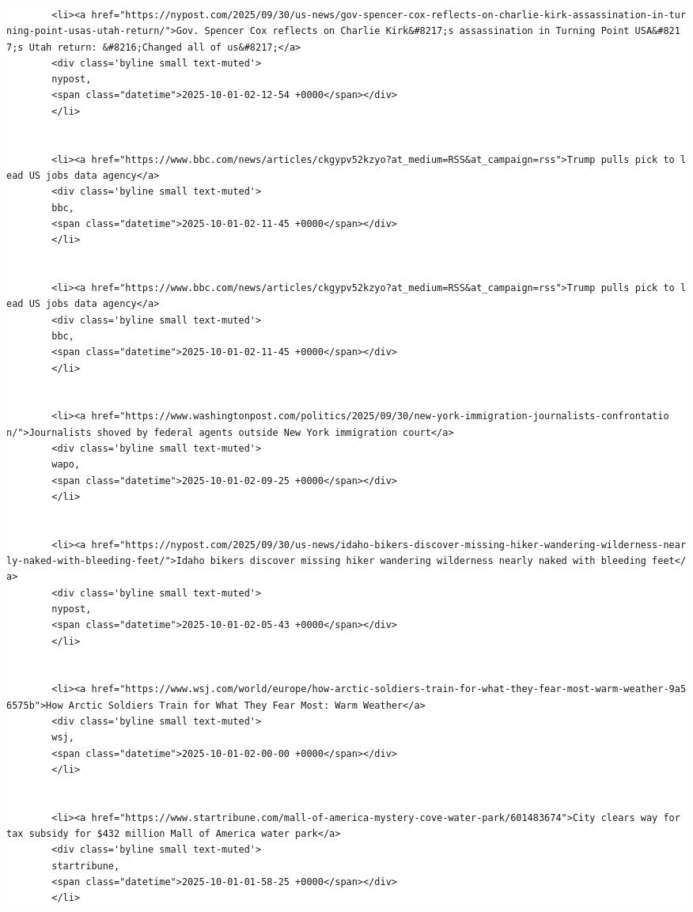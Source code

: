 
            <li><a href="https://nypost.com/2025/09/30/us-news/gov-spencer-cox-reflects-on-charlie-kirk-assassination-in-turning-point-usas-utah-return/">Gov. Spencer Cox reflects on Charlie Kirk&#8217;s assassination in Turning Point USA&#8217;s Utah return: &#8216;Changed all of us&#8217;</a>
            <div class='byline small text-muted'>
            nypost, 
            <span class="datetime">2025-10-01-02-12-54 +0000</span></div>
            </li>
        

            <li><a href="https://www.bbc.com/news/articles/ckgypv52kzyo?at_medium=RSS&at_campaign=rss">Trump pulls pick to lead US jobs data agency</a>
            <div class='byline small text-muted'>
            bbc, 
            <span class="datetime">2025-10-01-02-11-45 +0000</span></div>
            </li>
        

            <li><a href="https://www.bbc.com/news/articles/ckgypv52kzyo?at_medium=RSS&at_campaign=rss">Trump pulls pick to lead US jobs data agency</a>
            <div class='byline small text-muted'>
            bbc, 
            <span class="datetime">2025-10-01-02-11-45 +0000</span></div>
            </li>
        

            <li><a href="https://www.washingtonpost.com/politics/2025/09/30/new-york-immigration-journalists-confrontation/">Journalists shoved by federal agents outside New York immigration court</a>
            <div class='byline small text-muted'>
            wapo, 
            <span class="datetime">2025-10-01-02-09-25 +0000</span></div>
            </li>
        

            <li><a href="https://nypost.com/2025/09/30/us-news/idaho-bikers-discover-missing-hiker-wandering-wilderness-nearly-naked-with-bleeding-feet/">Idaho bikers discover missing hiker wandering wilderness nearly naked with bleeding feet</a>
            <div class='byline small text-muted'>
            nypost, 
            <span class="datetime">2025-10-01-02-05-43 +0000</span></div>
            </li>
        

            <li><a href="https://www.wsj.com/world/europe/how-arctic-soldiers-train-for-what-they-fear-most-warm-weather-9a56575b">How Arctic Soldiers Train for What They Fear Most: Warm Weather</a>
            <div class='byline small text-muted'>
            wsj, 
            <span class="datetime">2025-10-01-02-00-00 +0000</span></div>
            </li>
        

            <li><a href="https://www.startribune.com/mall-of-america-mystery-cove-water-park/601483674">City clears way for tax subsidy for $432 million Mall of America water park</a>
            <div class='byline small text-muted'>
            startribune, 
            <span class="datetime">2025-10-01-01-58-25 +0000</span></div>
            </li>
        